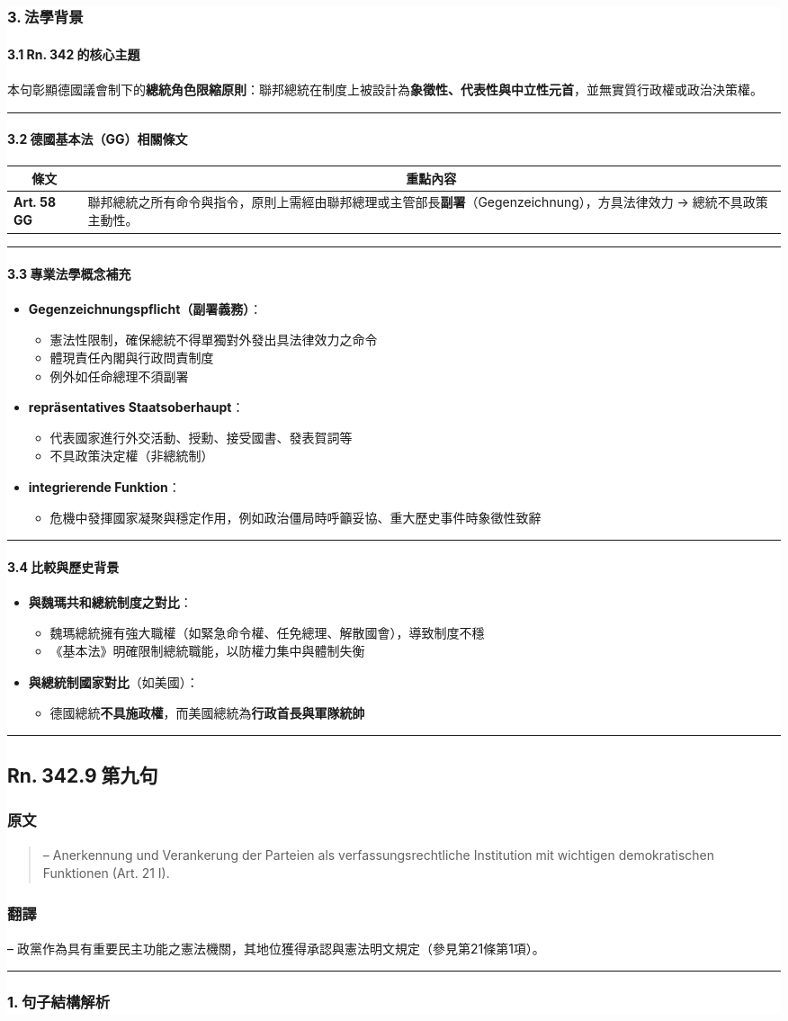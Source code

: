 ### **3. 法學背景**

#### **3.1 Rn. 342 的核心主題**
本句彰顯德國議會制下的**總統角色限縮原則**：聯邦總統在制度上被設計為**象徵性、代表性與中立性元首**，並無實質行政權或政治決策權。

***

#### **3.2 德國基本法（GG）相關條文**

| 條文 | 重點內容 |
|------|-----------|
| **Art. 58 GG** | 聯邦總統之所有命令與指令，原則上需經由聯邦總理或主管部長**副署**（Gegenzeichnung），方具法律效力 → 總統不具政策主動性。 |

***

#### **3.3 專業法學概念補充**

- **Gegenzeichnungspflicht（副署義務）**：  
  - 憲法性限制，確保總統不得單獨對外發出具法律效力之命令  
  - 體現責任內閣與行政問責制度
  - 例外如任命總理不須副署

- **repräsentatives Staatsoberhaupt**：  
  - 代表國家進行外交活動、授勳、接受國書、發表賀詞等  
  - 不具政策決定權（非總統制）

- **integrierende Funktion**：  
  - 危機中發揮國家凝聚與穩定作用，例如政治僵局時呼籲妥協、重大歷史事件時象徵性致辭

***

#### **3.4 比較與歷史背景**

- **與魏瑪共和總統制度之對比**：  
  - 魏瑪總統擁有強大職權（如緊急命令權、任免總理、解散國會），導致制度不穩  
  - 《基本法》明確限制總統職能，以防權力集中與體制失衡

- **與總統制國家對比**（如美國）：  
  - 德國總統**不具施政權**，而美國總統為**行政首長與軍隊統帥**

***

## **Rn. 342.9 第九句**
### **原文**
> – Anerkennung und Verankerung der Parteien als verfassungsrechtliche Institution mit wichtigen demokratischen Funktionen (Art. 21 I).

### **翻譯**
– 政黨作為具有重要民主功能之憲法機關，其地位獲得承認與憲法明文規定（參見第21條第1項）。

***

### **1. 句子結構解析**

